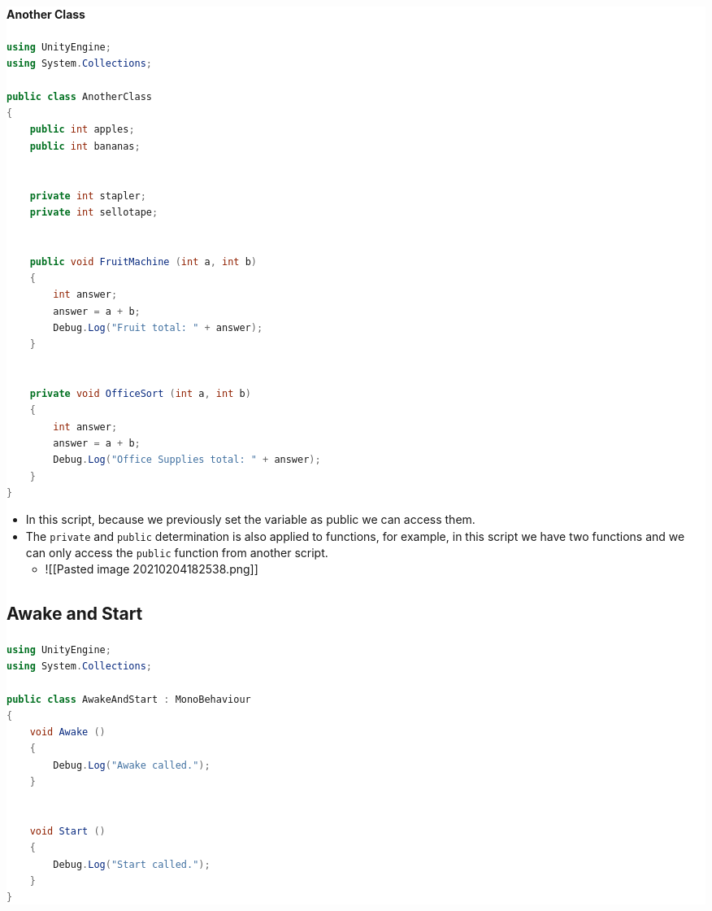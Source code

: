 #### Another Class

```cs
using UnityEngine;
using System.Collections;

public class AnotherClass
{
    public int apples;
    public int bananas;


    private int stapler;
    private int sellotape;


    public void FruitMachine (int a, int b)
    {
        int answer;
        answer = a + b;
        Debug.Log("Fruit total: " + answer);
    }


    private void OfficeSort (int a, int b)
    {
        int answer;
        answer = a + b;
        Debug.Log("Office Supplies total: " + answer);
    }
}
```

- In this script, because we previously set the variable as public we can access them.
- The `private` and `public` determination is also applied to functions, for example, in this script we have two functions and we can only access the `public` function from another script.
  - ![[Pasted image 20210204182538.png]]

## Awake and Start

```cs
using UnityEngine;
using System.Collections;

public class AwakeAndStart : MonoBehaviour
{
    void Awake ()
    {
        Debug.Log("Awake called.");
    }


    void Start ()
    {
        Debug.Log("Start called.");
    }
}
```
